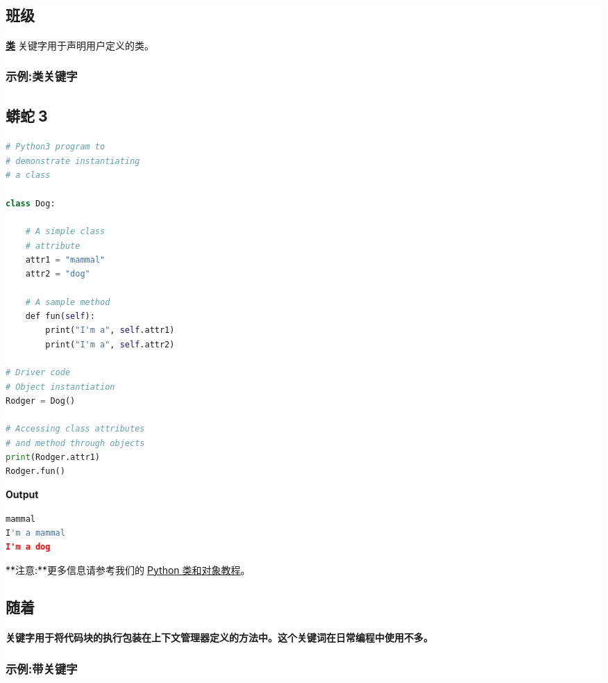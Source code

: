 
## 班级

[**类**](https://www.geeksforgeeks.org/python-classes-and-objects/) 关键字用于声明用户定义的类。

### 示例:类关键字

## 蟒蛇 3

```py
# Python3 program to
# demonstrate instantiating
# a class

class Dog:

    # A simple class
    # attribute
    attr1 = "mammal"
    attr2 = "dog"

    # A sample method
    def fun(self):
        print("I'm a", self.attr1)
        print("I'm a", self.attr2)

# Driver code
# Object instantiation
Rodger = Dog()

# Accessing class attributes
# and method through objects
print(Rodger.attr1)
Rodger.fun()
```

**Output**

```py
mammal
I'm a mammal
I'm a dog

```

**注意:**更多信息请参考我们的 [Python 类和对象教程](https://www.geeksforgeeks.org/python-classes-and-objects/)。

## 随着

[](https://www.geeksforgeeks.org/with-statement-in-python/)**关键字用于将代码块的执行包装在上下文管理器定义的方法中。这个关键词在日常编程中使用不多。**

### **示例:带关键字**
